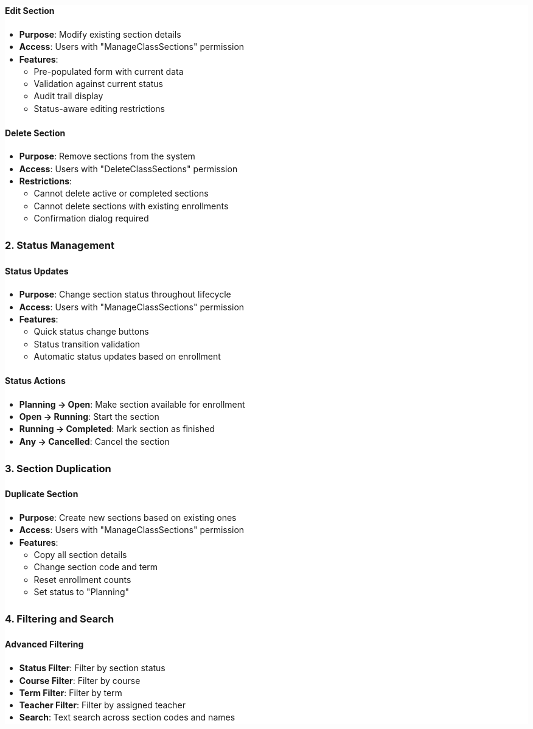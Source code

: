 #### Edit Section
- **Purpose**: Modify existing section details
- **Access**: Users with "ManageClassSections" permission
- **Features**:
  - Pre-populated form with current data
  - Validation against current status
  - Audit trail display
  - Status-aware editing restrictions

#### Delete Section
- **Purpose**: Remove sections from the system
- **Access**: Users with "DeleteClassSections" permission
- **Restrictions**:
  - Cannot delete active or completed sections
  - Cannot delete sections with existing enrollments
  - Confirmation dialog required

### 2. Status Management

#### Status Updates
- **Purpose**: Change section status throughout lifecycle
- **Access**: Users with "ManageClassSections" permission
- **Features**:
  - Quick status change buttons
  - Status transition validation
  - Automatic status updates based on enrollment

#### Status Actions
- **Planning → Open**: Make section available for enrollment
- **Open → Running**: Start the section
- **Running → Completed**: Mark section as finished
- **Any → Cancelled**: Cancel the section

### 3. Section Duplication

#### Duplicate Section
- **Purpose**: Create new sections based on existing ones
- **Access**: Users with "ManageClassSections" permission
- **Features**:
  - Copy all section details
  - Change section code and term
  - Reset enrollment counts
  - Set status to "Planning"

### 4. Filtering and Search

#### Advanced Filtering
- **Status Filter**: Filter by section status
- **Course Filter**: Filter by course
- **Term Filter**: Filter by term
- **Teacher Filter**: Filter by assigned teacher
- **Search**: Text search across section codes and names
